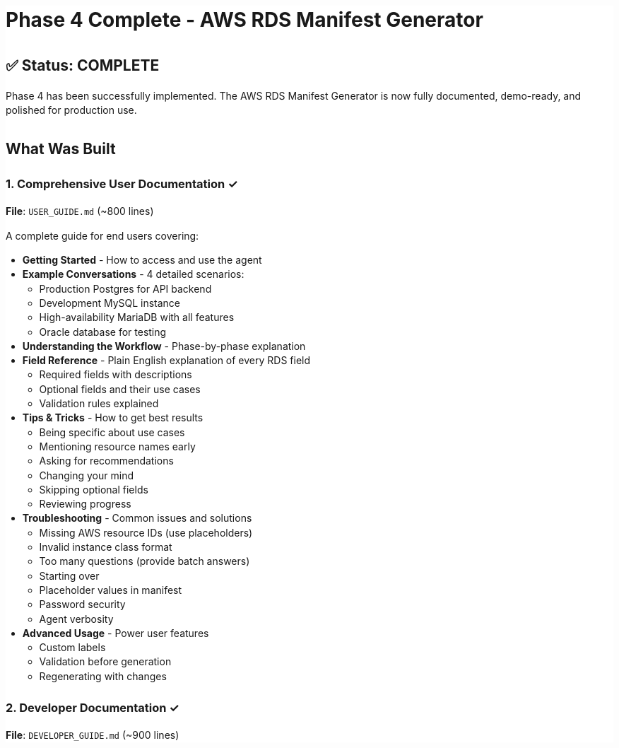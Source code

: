 # Phase 4 Complete - AWS RDS Manifest Generator

## ✅ Status: COMPLETE

Phase 4 has been successfully implemented. The AWS RDS Manifest Generator is now fully documented, demo-ready, and polished for production use.

## What Was Built

### 1. Comprehensive User Documentation ✓

**File**: `USER_GUIDE.md` (~800 lines)

A complete guide for end users covering:

- **Getting Started** - How to access and use the agent
- **Example Conversations** - 4 detailed scenarios:
  - Production Postgres for API backend
  - Development MySQL instance
  - High-availability MariaDB with all features
  - Oracle database for testing
- **Understanding the Workflow** - Phase-by-phase explanation
- **Field Reference** - Plain English explanation of every RDS field
  - Required fields with descriptions
  - Optional fields and their use cases
  - Validation rules explained
- **Tips & Tricks** - How to get best results
  - Being specific about use cases
  - Mentioning resource names early
  - Asking for recommendations
  - Changing your mind
  - Skipping optional fields
  - Reviewing progress
- **Troubleshooting** - Common issues and solutions
  - Missing AWS resource IDs (use placeholders)
  - Invalid instance class format
  - Too many questions (provide batch answers)
  - Starting over
  - Placeholder values in manifest
  - Password security
  - Agent verbosity
- **Advanced Usage** - Power user features
  - Custom labels
  - Validation before generation
  - Regenerating with changes

### 2. Developer Documentation ✓

**File**: `DEVELOPER_GUIDE.md` (~900 lines)
